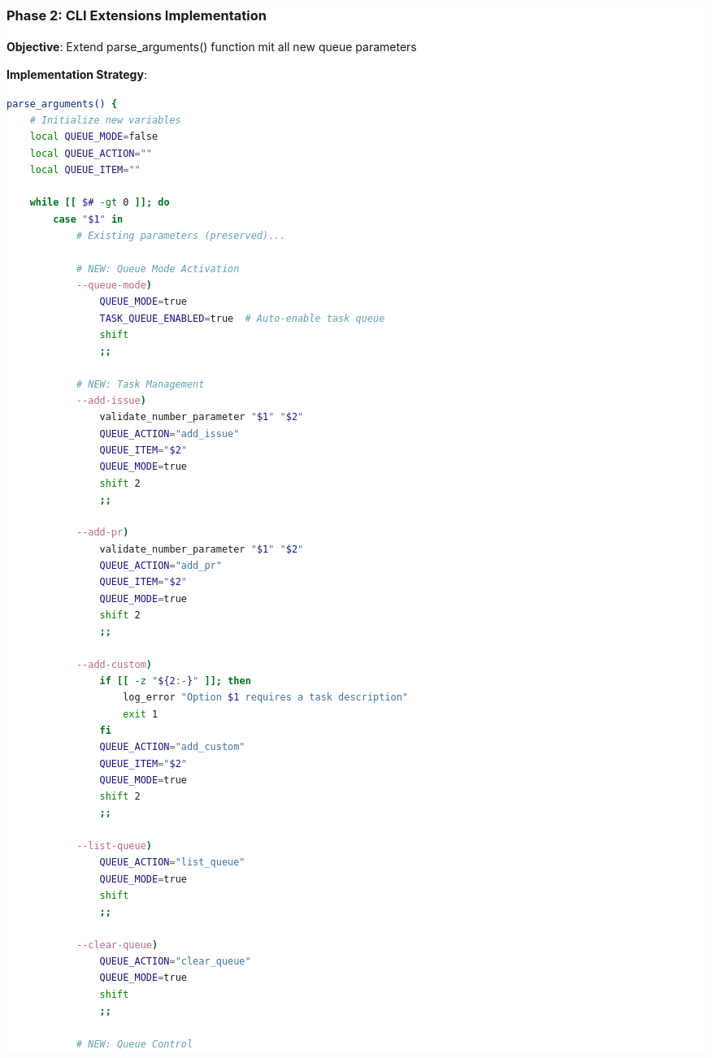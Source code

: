 ### Phase 2: CLI Extensions Implementation  
**Objective**: Extend parse_arguments() function mit all new queue parameters

**Implementation Strategy**:
```bash
parse_arguments() {
    # Initialize new variables
    local QUEUE_MODE=false
    local QUEUE_ACTION=""
    local QUEUE_ITEM=""
    
    while [[ $# -gt 0 ]]; do
        case "$1" in
            # Existing parameters (preserved)...
            
            # NEW: Queue Mode Activation
            --queue-mode)
                QUEUE_MODE=true
                TASK_QUEUE_ENABLED=true  # Auto-enable task queue
                shift
                ;;
            
            # NEW: Task Management
            --add-issue)
                validate_number_parameter "$1" "$2"
                QUEUE_ACTION="add_issue"
                QUEUE_ITEM="$2"
                QUEUE_MODE=true
                shift 2
                ;;
                
            --add-pr)
                validate_number_parameter "$1" "$2"
                QUEUE_ACTION="add_pr" 
                QUEUE_ITEM="$2"
                QUEUE_MODE=true
                shift 2
                ;;
                
            --add-custom)
                if [[ -z "${2:-}" ]]; then
                    log_error "Option $1 requires a task description"
                    exit 1
                fi
                QUEUE_ACTION="add_custom"
                QUEUE_ITEM="$2"
                QUEUE_MODE=true
                shift 2
                ;;
                
            --list-queue)
                QUEUE_ACTION="list_queue"
                QUEUE_MODE=true
                shift
                ;;
                
            --clear-queue)
                QUEUE_ACTION="clear_queue"
                QUEUE_MODE=true
                shift
                ;;
                
            # NEW: Queue Control
```